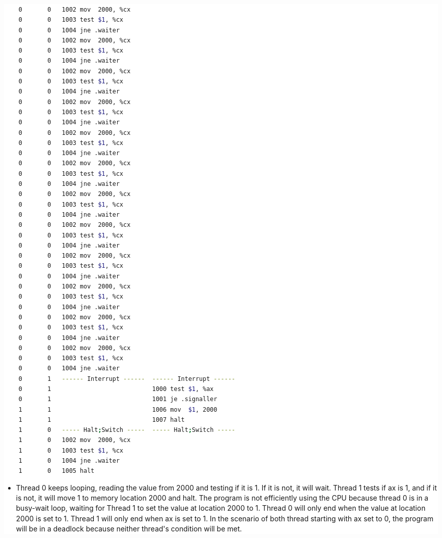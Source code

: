 ```sh
    0       0   1002 mov  2000, %cx
    0       0   1003 test $1, %cx
    0       0   1004 jne .waiter
    0       0   1002 mov  2000, %cx
    0       0   1003 test $1, %cx
    0       0   1004 jne .waiter
    0       0   1002 mov  2000, %cx
    0       0   1003 test $1, %cx
    0       0   1004 jne .waiter
    0       0   1002 mov  2000, %cx
    0       0   1003 test $1, %cx
    0       0   1004 jne .waiter
    0       0   1002 mov  2000, %cx
    0       0   1003 test $1, %cx
    0       0   1004 jne .waiter
    0       0   1002 mov  2000, %cx
    0       0   1003 test $1, %cx
    0       0   1004 jne .waiter
    0       0   1002 mov  2000, %cx
    0       0   1003 test $1, %cx
    0       0   1004 jne .waiter
    0       0   1002 mov  2000, %cx
    0       0   1003 test $1, %cx
    0       0   1004 jne .waiter
    0       0   1002 mov  2000, %cx
    0       0   1003 test $1, %cx
    0       0   1004 jne .waiter
    0       0   1002 mov  2000, %cx
    0       0   1003 test $1, %cx
    0       0   1004 jne .waiter
    0       0   1002 mov  2000, %cx
    0       0   1003 test $1, %cx
    0       0   1004 jne .waiter
    0       0   1002 mov  2000, %cx
    0       0   1003 test $1, %cx
    0       0   1004 jne .waiter
    0       1   ------ Interrupt ------  ------ Interrupt ------  
    0       1                            1000 test $1, %ax
    0       1                            1001 je .signaller
    1       1                            1006 mov  $1, 2000
    1       1                            1007 halt
    1       0   ----- Halt;Switch -----  ----- Halt;Switch -----  
    1       0   1002 mov  2000, %cx
    1       0   1003 test $1, %cx
    1       0   1004 jne .waiter
    1       0   1005 halt
```

- Thread 0 keeps looping, reading the value from 2000 and testing if it is 1. If it is not, it will wait. Thread 1 tests if ax is 1, and if it is not, it will move 1 to memory location 2000 and halt. The program is not efficiently using the CPU because thread 0 is in a busy-wait loop, waiting for Thread 1 to set the value at location 2000 to 1. Thread 0 will only end when the value at location 2000 is set to 1. Thread 1 will only end when ax is set to 1. In the scenario of both thread starting with ax set to 0, the program will be in a deadlock because neither thread's condition will be met.
